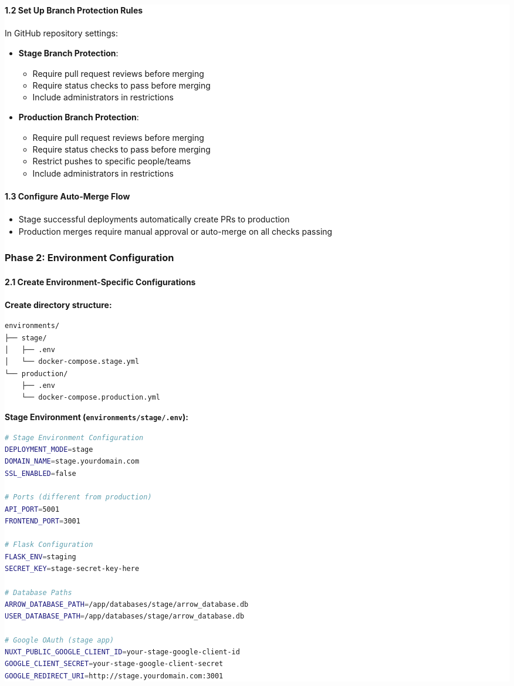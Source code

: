 #### 1.2 Set Up Branch Protection Rules
In GitHub repository settings:
- **Stage Branch Protection**:
  - Require pull request reviews before merging
  - Require status checks to pass before merging
  - Include administrators in restrictions

- **Production Branch Protection**:
  - Require pull request reviews before merging
  - Require status checks to pass before merging
  - Restrict pushes to specific people/teams
  - Include administrators in restrictions

#### 1.3 Configure Auto-Merge Flow
- Stage successful deployments automatically create PRs to production
- Production merges require manual approval or auto-merge on all checks passing

### Phase 2: Environment Configuration

#### 2.1 Create Environment-Specific Configurations

**Create directory structure:**
```
environments/
├── stage/
│   ├── .env
│   └── docker-compose.stage.yml
└── production/
    ├── .env
    └── docker-compose.production.yml
```

**Stage Environment (`environments/stage/.env`):**
```bash
# Stage Environment Configuration
DEPLOYMENT_MODE=stage
DOMAIN_NAME=stage.yourdomain.com
SSL_ENABLED=false

# Ports (different from production)
API_PORT=5001
FRONTEND_PORT=3001

# Flask Configuration
FLASK_ENV=staging
SECRET_KEY=stage-secret-key-here

# Database Paths
ARROW_DATABASE_PATH=/app/databases/stage/arrow_database.db
USER_DATABASE_PATH=/app/databases/stage/arrow_database.db

# Google OAuth (stage app)
NUXT_PUBLIC_GOOGLE_CLIENT_ID=your-stage-google-client-id
GOOGLE_CLIENT_SECRET=your-stage-google-client-secret
GOOGLE_REDIRECT_URI=http://stage.yourdomain.com:3001
```
